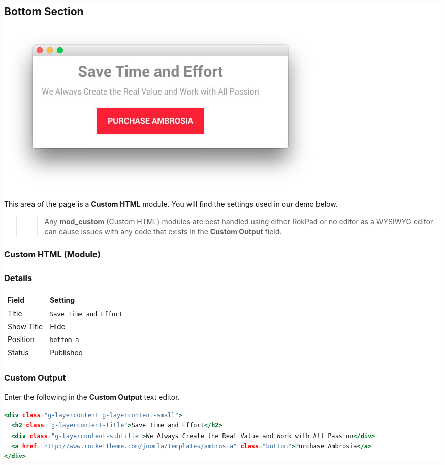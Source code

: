 ## Bottom Section

![](assets/page_services_6.jpeg)

This area of the page is a **Custom HTML** module. You will find the settings used in our demo below.

>> Any **mod_custom** (Custom HTML) modules are best handled using either RokPad or no editor as a WYSIWYG editor can cause issues with any code that exists in the **Custom Output** field.

### Custom HTML (Module)

### Details

| Field      | Setting                |
| :-----     | :-----                 |
| Title      | `Save Time and Effort` |
| Show Title | Hide                   |
| Position   | `bottom-a`             |
| Status     | Published              |

### Custom Output

Enter the following in the **Custom Output** text editor.

~~~ .html
<div class="g-layercontent g-layercontent-small">
  <h2 class="g-layercontent-title">Save Time and Effort</h2>
  <div class="g-layercontent-subtitle">We Always Create the Real Value and Work with All Passion</div>
  <a href="http://www.rockettheme.com/joomla/templates/ambrosia" class="button">Purchase Ambrosia</a>
</div>
~~~

